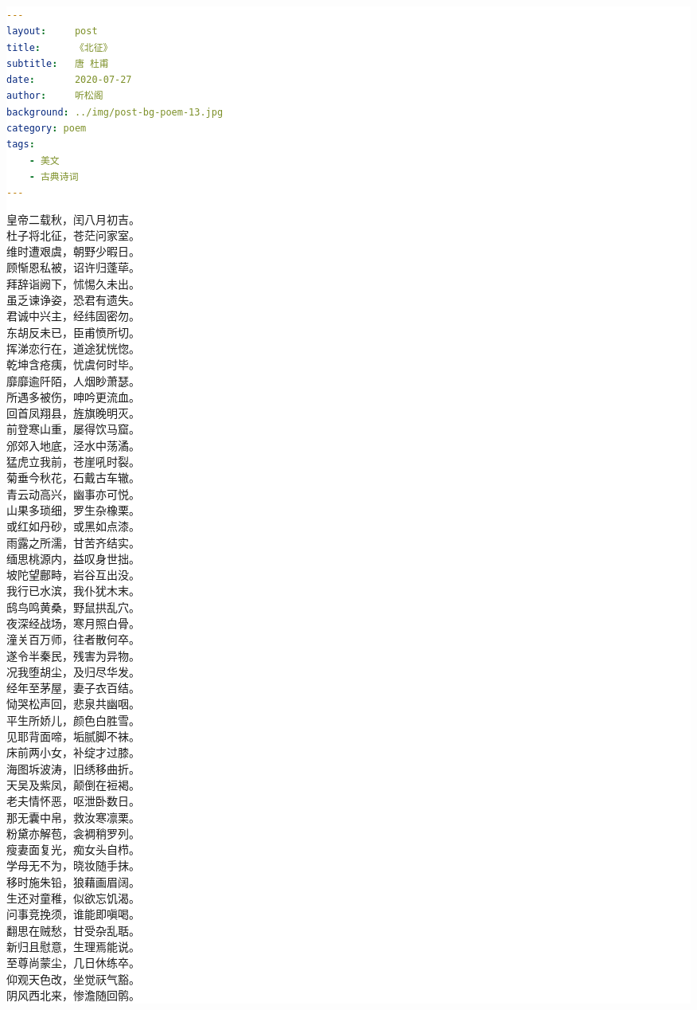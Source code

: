 ```yaml
---
layout:     post
title:      《北征》
subtitle:   唐 杜甫
date:       2020-07-27
author:     听松阁
background: ../img/post-bg-poem-13.jpg
category: poem
tags:
    - 美文
    - 古典诗词
---
```


皇帝二载秋，闰八月初吉。<br>
杜子将北征，苍茫问家室。<br>
维时遭艰虞，朝野少暇日。<br>
顾惭恩私被，诏许归蓬荜。<br>
拜辞诣阙下，怵惕久未出。<br>
虽乏谏诤姿，恐君有遗失。<br>
君诚中兴主，经纬固密勿。<br>
东胡反未已，臣甫愤所切。<br>
挥涕恋行在，道途犹恍惚。<br>
乾坤含疮痍，忧虞何时毕。<br>
靡靡逾阡陌，人烟眇萧瑟。<br>
所遇多被伤，呻吟更流血。<br>
回首凤翔县，旌旗晚明灭。<br>
前登寒山重，屡得饮马窟。<br>
邠郊入地底，泾水中荡潏。<br>
猛虎立我前，苍崖吼时裂。<br>
菊垂今秋花，石戴古车辙。<br>
青云动高兴，幽事亦可悦。<br>
山果多琐细，罗生杂橡栗。<br>
或红如丹砂，或黑如点漆。<br>
雨露之所濡，甘苦齐结实。<br>
缅思桃源内，益叹身世拙。<br>
坡陀望鄜畤，岩谷互出没。<br>
我行已水滨，我仆犹木末。<br>
鸱鸟鸣黄桑，野鼠拱乱穴。<br>
夜深经战场，寒月照白骨。<br>
潼关百万师，往者散何卒。<br>
遂令半秦民，残害为异物。<br>
况我堕胡尘，及归尽华发。<br>
经年至茅屋，妻子衣百结。<br>
恸哭松声回，悲泉共幽咽。<br>
平生所娇儿，颜色白胜雪。<br>
见耶背面啼，垢腻脚不袜。<br>
床前两小女，补绽才过膝。<br>
海图坼波涛，旧绣移曲折。<br>
天吴及紫凤，颠倒在裋褐。<br>
老夫情怀恶，呕泄卧数日。<br>
那无囊中帛，救汝寒凛栗。<br>
粉黛亦解苞，衾裯稍罗列。<br>
瘦妻面复光，痴女头自栉。<br>
学母无不为，晓妆随手抹。<br>
移时施朱铅，狼藉画眉阔。<br>
生还对童稚，似欲忘饥渴。<br>
问事竞挽须，谁能即嗔喝。<br>
翻思在贼愁，甘受杂乱聒。<br>
新归且慰意，生理焉能说。<br>
至尊尚蒙尘，几日休练卒。<br>
仰观天色改，坐觉祆气豁。<br>
阴风西北来，惨澹随回鹘。<br>